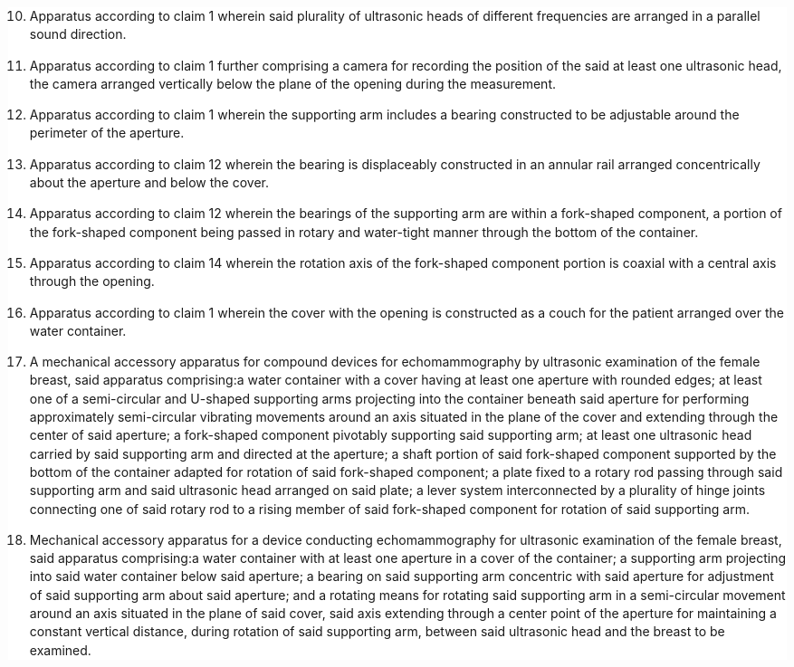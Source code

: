   
10. Apparatus according to claim 1 wherein said plurality of ultrasonic heads of different frequencies are arranged in a parallel sound direction.

  
11. Apparatus according to claim 1 further comprising a camera for recording the position of the said at least one ultrasonic head, the camera arranged vertically below the plane of the opening during the measurement.

  
12. Apparatus according to claim 1 wherein the supporting arm includes a bearing constructed to be adjustable around the perimeter of the aperture.

  
13. Apparatus according to claim 12 wherein the bearing is displaceably constructed in an annular rail arranged concentrically about the aperture and below the cover.

  
14. Apparatus according to claim 12 wherein the bearings of the supporting arm are within a fork-shaped component, a portion of the fork-shaped component being passed in rotary and water-tight manner through the bottom of the container.

  
15. Apparatus according to claim 14 wherein the rotation axis of the fork-shaped component portion is coaxial with a central axis through the opening.

  
16. Apparatus according to claim 1 wherein the cover with the opening is constructed as a couch for the patient arranged over the water container.

  
17. A mechanical accessory apparatus for compound devices for echomammography by ultrasonic examination of the female breast, said apparatus comprising:a water container with a cover having at least one aperture with rounded edges; at least one of a semi-circular and U-shaped supporting arms projecting into the container beneath said aperture for performing approximately semi-circular vibrating movements around an axis situated in the plane of the cover and extending through the center of said aperture; a fork-shaped component pivotably supporting said supporting arm; at least one ultrasonic head carried by said supporting arm and directed at the aperture; a shaft portion of said fork-shaped component supported by the bottom of the container adapted for rotation of said fork-shaped component; a plate fixed to a rotary rod passing through said supporting arm and said ultrasonic head arranged on said plate; a lever system interconnected by a plurality of hinge joints connecting one of said rotary rod to a rising member of said fork-shaped component for rotation of said supporting arm. 

  
18. Mechanical accessory apparatus for a device conducting echomammography for ultrasonic examination of the female breast, said apparatus comprising:a water container with at least one aperture in a cover of the container; a supporting arm projecting into said water container below said aperture; a bearing on said supporting arm concentric with said aperture for adjustment of said supporting arm about said aperture; and a rotating means for rotating said supporting arm in a semi-circular movement around an axis situated in the plane of said cover, said axis extending through a center point of the aperture for maintaining a constant vertical distance, during rotation of said supporting arm, between said ultrasonic head and the breast to be examined.